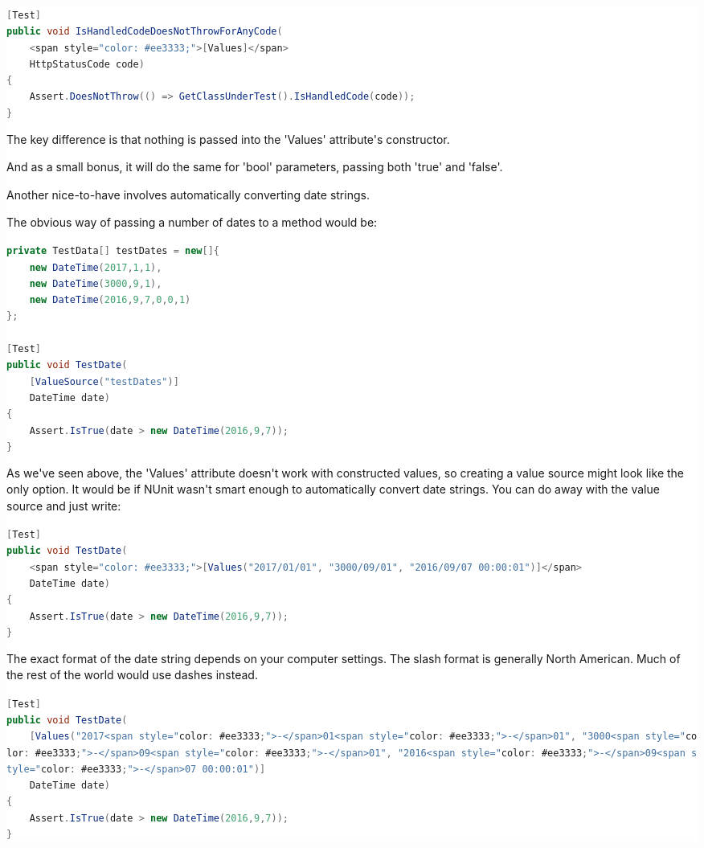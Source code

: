 ```csharp
[Test]
public void IsHandledCodeDoesNotThrowForAnyCode(
    <span style="color: #ee3333;">[Values]</span>
    HttpStatusCode code)
{
    Assert.DoesNotThrow(() => GetClassUnderTest().IsHandledCode(code));
}
```
The key difference is that nothing is passed into the 'Values' attribute's constructor.

And as a small bonus, it will do the same for 'bool' parameters, passing both 'true' and 'false'.

Another nice-to-have involves automatically converting date strings.

The obvious way of passing a number of dates to a method would be:

```csharp
private TestData[] testDates = new[]{
    new DateTime(2017,1,1),
    new DateTime(3000,9,1),
    new DateTime(2016,9,7,0,0,1)
};

[Test]
public void TestDate(
    [ValueSource("testDates")]
    DateTime date)
{
    Assert.IsTrue(date > new DateTime(2016,9,7));
}
```
As we've seen above, the 'Values' attribute doesn't work with constructed values, so creating a value source might look like the only option. It would be if NUnit wasn't smart enough to automatically convert date strings. You can do away with the value source and just write:

```csharp
[Test]
public void TestDate(
    <span style="color: #ee3333;">[Values("2017/01/01", "3000/09/01", "2016/09/07 00:00:01")]</span>
    DateTime date)
{
    Assert.IsTrue(date > new DateTime(2016,9,7));
}
```
The exact format of the date string depends on your computer settings. The slash format is generally North American. Much of the rest of the world would use dashes instead.

```csharp
[Test]
public void TestDate(
    [Values("2017<span style="color: #ee3333;">-</span>01<span style="color: #ee3333;">-</span>01", "3000<span style="color: #ee3333;">-</span>09<span style="color: #ee3333;">-</span>01", "2016<span style="color: #ee3333;">-</span>09<span style="color: #ee3333;">-</span>07 00:00:01")]
    DateTime date)
{
    Assert.IsTrue(date > new DateTime(2016,9,7));
}
```
</div>
